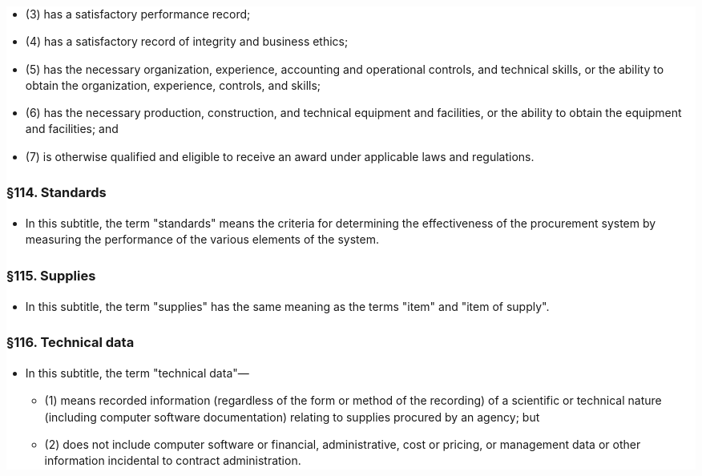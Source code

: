   * (3) has a satisfactory performance record;

  * (4) has a satisfactory record of integrity and business ethics;

  * (5) has the necessary organization, experience, accounting and operational controls, and technical skills, or the ability to obtain the organization, experience, controls, and skills;

  * (6) has the necessary production, construction, and technical equipment and facilities, or the ability to obtain the equipment and facilities; and

  * (7) is otherwise qualified and eligible to receive an award under applicable laws and regulations.

### §114. Standards
* In this subtitle, the term "standards" means the criteria for determining the effectiveness of the procurement system by measuring the performance of the various elements of the system.

### §115. Supplies
* In this subtitle, the term "supplies" has the same meaning as the terms "item" and "item of supply".

### §116. Technical data
* In this subtitle, the term "technical data"—

  * (1) means recorded information (regardless of the form or method of the recording) of a scientific or technical nature (including computer software documentation) relating to supplies procured by an agency; but

  * (2) does not include computer software or financial, administrative, cost or pricing, or management data or other information incidental to contract administration.